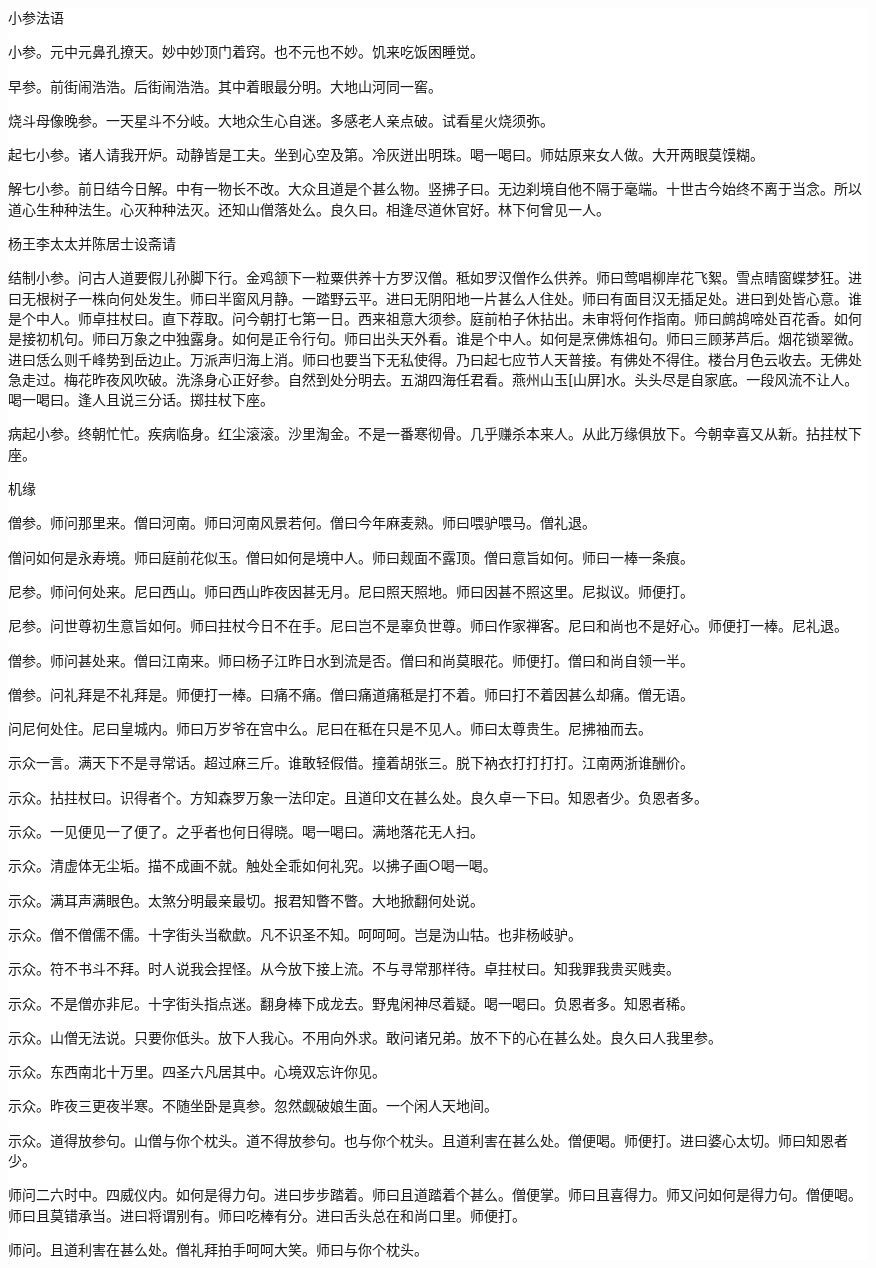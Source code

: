 小参法语  

小参。元中元鼻孔撩天。妙中妙顶门着窍。也不元也不妙。饥来吃饭困睡觉。  

早参。前街闹浩浩。后街闹浩浩。其中着眼最分明。大地山河同一窖。  

烧斗母像晚参。一天星斗不分岐。大地众生心自迷。多感老人亲点破。试看星火烧须弥。  

起七小参。诸人请我开炉。动静皆是工夫。坐到心空及第。冷灰迸出明珠。喝一喝曰。师姑原来女人做。大开两眼莫馍糊。  

解七小参。前日结今日解。中有一物长不改。大众且道是个甚么物。竖拂子曰。无边刹境自他不隔于毫端。十世古今始终不离于当念。所以道心生种种法生。心灭种种法灭。还知山僧落处么。良久曰。相逢尽道休官好。林下何曾见一人。  

杨王李太太并陈居士设斋请  

结制小参。问古人道要假儿孙脚下行。金鸡颔下一粒粟供养十方罗汉僧。秪如罗汉僧作么供养。师曰莺唱柳岸花飞絮。雪点晴窗蝶梦狂。进曰无根树子一株向何处发生。师曰半窗风月静。一踏野云平。进曰无阴阳地一片甚么人住处。师曰有面目汉无插足处。进曰到处皆心意。谁是个中人。师卓拄杖曰。直下荐取。问今朝打七第一日。西来祖意大须参。庭前柏子休拈出。未审将何作指南。师曰鹧鸪啼处百花香。如何是接初机句。师曰万象之中独露身。如何是正令行句。师曰出头天外看。谁是个中人。如何是烹佛炼祖句。师曰三顾茅芦后。烟花锁翠微。进曰恁么则千峰势到岳边止。万派声归海上消。师曰也要当下无私使得。乃曰起七应节人天普接。有佛处不得住。楼台月色云收去。无佛处急走过。梅花昨夜风吹破。洗涤身心正好参。自然到处分明去。五湖四海任君看。燕州山玉[山屏]水。头头尽是自家底。一段风流不让人。喝一喝曰。逢人且说三分话。掷拄杖下座。  

病起小参。终朝忙忙。疾病临身。红尘滚滚。沙里淘金。不是一番寒彻骨。几乎赚杀本来人。从此万缘俱放下。今朝幸喜又从新。拈拄杖下座。  

机缘  

僧参。师问那里来。僧曰河南。师曰河南风景若何。僧曰今年麻麦熟。师曰喂驴喂马。僧礼退。  

僧问如何是永寿境。师曰庭前花似玉。僧曰如何是境中人。师曰觌面不露顶。僧曰意旨如何。师曰一棒一条痕。  

尼参。师问何处来。尼曰西山。师曰西山昨夜因甚无月。尼曰照天照地。师曰因甚不照这里。尼拟议。师便打。  

尼参。问世尊初生意旨如何。师曰拄杖今日不在手。尼曰岂不是辜负世尊。师曰作家禅客。尼曰和尚也不是好心。师便打一棒。尼礼退。  

僧参。师问甚处来。僧曰江南来。师曰杨子江昨日水到流是否。僧曰和尚莫眼花。师便打。僧曰和尚自领一半。  

僧参。问礼拜是不礼拜是。师便打一棒。曰痛不痛。僧曰痛道痛秪是打不着。师曰打不着因甚么却痛。僧无语。  

问尼何处住。尼曰皇城内。师曰万岁爷在宫中么。尼曰在秪在只是不见人。师曰太尊贵生。尼拂袖而去。  

示众一言。满天下不是寻常话。超过麻三斤。谁敢轻假借。撞着胡张三。脱下衲衣打打打打。江南两浙谁酬价。  

示众。拈拄杖曰。识得者个。方知森罗万象一法印定。且道印文在甚么处。良久卓一下曰。知恩者少。负恩者多。  

示众。一见便见一了便了。之乎者也何日得晓。喝一喝曰。满地落花无人扫。  

示众。清虚体无尘垢。描不成画不就。触处全乖如何礼究。以拂子画○喝一喝。  

示众。满耳声满眼色。太煞分明最亲最切。报君知瞥不瞥。大地掀翻何处说。  

示众。僧不僧儒不儒。十字街头当欷歔。凡不识圣不知。呵呵呵。岂是沩山牯。也非杨岐驴。  

示众。符不书斗不拜。时人说我会捏怪。从今放下接上流。不与寻常那样待。卓拄杖曰。知我罪我贵买贱卖。  

示众。不是僧亦非尼。十字街头指点迷。翻身棒下成龙去。野鬼闲神尽着疑。喝一喝曰。负恩者多。知恩者稀。  

示众。山僧无法说。只要你低头。放下人我心。不用向外求。敢问诸兄弟。放不下的心在甚么处。良久曰人我里参。  

示众。东西南北十万里。四圣六凡居其中。心境双忘许你见。  

示众。昨夜三更夜半寒。不随坐卧是真参。忽然觑破娘生面。一个闲人天地间。  

示众。道得放参句。山僧与你个枕头。道不得放参句。也与你个枕头。且道利害在甚么处。僧便喝。师便打。进曰婆心太切。师曰知恩者少。  

师问二六时中。四威仪内。如何是得力句。进曰步步踏着。师曰且道踏着个甚么。僧便掌。师曰且喜得力。师又问如何是得力句。僧便喝。师曰且莫错承当。进曰将谓别有。师曰吃棒有分。进曰舌头总在和尚口里。师便打。  

师问。且道利害在甚么处。僧礼拜拍手呵呵大笑。师曰与你个枕头。  
